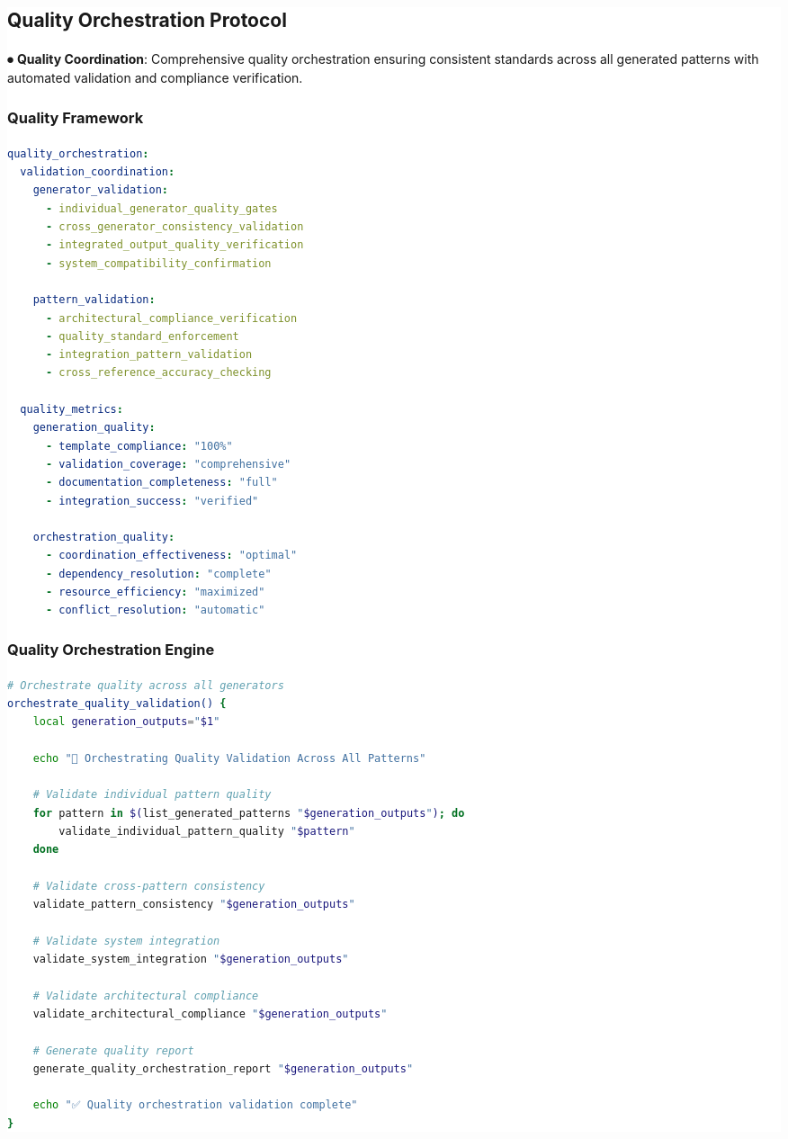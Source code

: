 ## Quality Orchestration Protocol

⏺ **Quality Coordination**: Comprehensive quality orchestration ensuring consistent standards across all generated patterns with automated validation and compliance verification.

### Quality Framework
```yaml
quality_orchestration:
  validation_coordination:
    generator_validation:
      - individual_generator_quality_gates
      - cross_generator_consistency_validation
      - integrated_output_quality_verification
      - system_compatibility_confirmation
      
    pattern_validation:
      - architectural_compliance_verification
      - quality_standard_enforcement
      - integration_pattern_validation
      - cross_reference_accuracy_checking
      
  quality_metrics:
    generation_quality:
      - template_compliance: "100%"
      - validation_coverage: "comprehensive"
      - documentation_completeness: "full"
      - integration_success: "verified"
      
    orchestration_quality:
      - coordination_effectiveness: "optimal"
      - dependency_resolution: "complete"
      - resource_efficiency: "maximized"
      - conflict_resolution: "automatic"
```

### Quality Orchestration Engine
```bash
# Orchestrate quality across all generators
orchestrate_quality_validation() {
    local generation_outputs="$1"
    
    echo "🎯 Orchestrating Quality Validation Across All Patterns"
    
    # Validate individual pattern quality
    for pattern in $(list_generated_patterns "$generation_outputs"); do
        validate_individual_pattern_quality "$pattern"
    done
    
    # Validate cross-pattern consistency
    validate_pattern_consistency "$generation_outputs"
    
    # Validate system integration
    validate_system_integration "$generation_outputs"
    
    # Validate architectural compliance
    validate_architectural_compliance "$generation_outputs"
    
    # Generate quality report
    generate_quality_orchestration_report "$generation_outputs"
    
    echo "✅ Quality orchestration validation complete"
}
```
